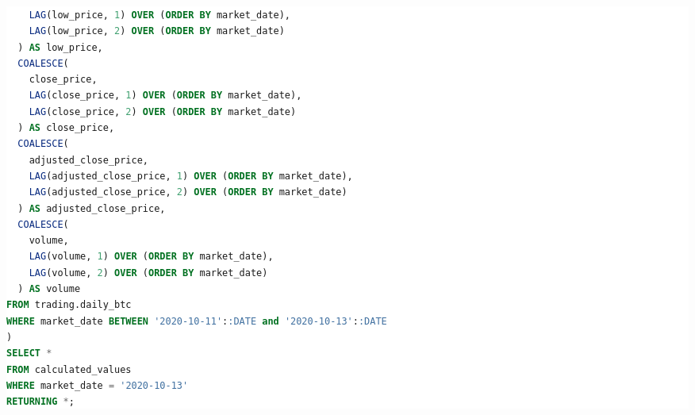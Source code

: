 ```SQL 
    LAG(low_price, 1) OVER (ORDER BY market_date),
    LAG(low_price, 2) OVER (ORDER BY market_date)
  ) AS low_price,
  COALESCE(
    close_price,
    LAG(close_price, 1) OVER (ORDER BY market_date),
    LAG(close_price, 2) OVER (ORDER BY market_date)
  ) AS close_price,
  COALESCE(
    adjusted_close_price,
    LAG(adjusted_close_price, 1) OVER (ORDER BY market_date),
    LAG(adjusted_close_price, 2) OVER (ORDER BY market_date)
  ) AS adjusted_close_price,
  COALESCE(
    volume,
    LAG(volume, 1) OVER (ORDER BY market_date),
    LAG(volume, 2) OVER (ORDER BY market_date)
  ) AS volume
FROM trading.daily_btc
WHERE market_date BETWEEN '2020-10-11'::DATE and '2020-10-13'::DATE
)
SELECT *
FROM calculated_values
WHERE market_date = '2020-10-13'
RETURNING *;
```